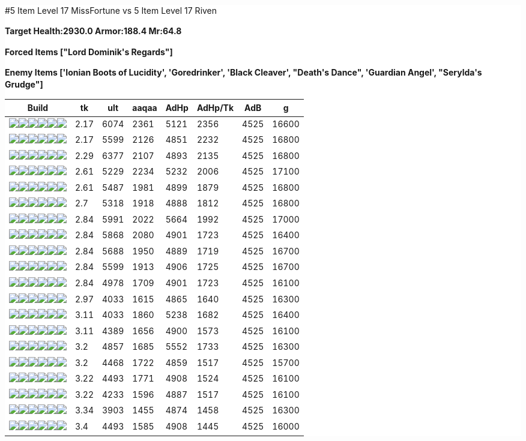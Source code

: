 

































#5 Item Level 17 MissFortune vs 5 Item Level 17 Riven

**Target Health:2930.0 Armor:188.4 Mr:64.8**


**Forced Items ["Lord Dominik's Regards"]**


**Enemy Items ['Ionian Boots of Lucidity', 'Goredrinker', 'Black Cleaver', "Death's Dance", 'Guardian Angel', "Serylda's Grudge"]**




Build | tk | ult | aaqaa | AdHp | AdHp/Tk | AdB | g
-|-|-|-|-|-|-|-
![](/item/3142.png)![](/item/6676.png)![](/item/3036.png)![](/item/3072.png)![](/item/3095.png)![](/item/1038.png)|2.17|6074|2361|5121|2356|4525|16600
![](/item/3142.png)![](/item/6696.png)![](/item/3036.png)![](/item/3095.png)![](/item/3074.png)![](/item/1038.png)|2.17|5599|2126|4851|2232|4525|16800
![](/item/3142.png)![](/item/6676.png)![](/item/3036.png)![](/item/6696.png)![](/item/3074.png)![](/item/1038.png)|2.29|6377|2107|4893|2135|4525|16800
![](/item/3153.png)![](/item/3142.png)![](/item/3036.png)![](/item/6696.png)![](/item/3074.png)![](/item/1038.png)|2.61|5229|2234|5232|2006|4525|17100
![](/item/3142.png)![](/item/3036.png)![](/item/3087.png)![](/item/6696.png)![](/item/3074.png)![](/item/1038.png)|2.61|5487|1981|4899|1879|4525|16800
![](/item/3142.png)![](/item/6696.png)![](/item/3036.png)![](/item/3074.png)![](/item/3094.png)![](/item/1038.png)|2.7|5318|1918|4888|1812|4525|16800
![](/item/3142.png)![](/item/6696.png)![](/item/3036.png)![](/item/3072.png)![](/item/3074.png)![](/item/1038.png)|2.84|5991|2022|5664|1992|4525|17000
![](/item/3142.png)![](/item/6696.png)![](/item/3036.png)![](/item/3074.png)![](/item/6695.png)![](/item/1038.png)|2.84|5868|2080|4901|1723|4525|16400
![](/item/3142.png)![](/item/6696.png)![](/item/3036.png)![](/item/3004.png)![](/item/3074.png)![](/item/1038.png)|2.84|5688|1950|4889|1719|4525|16700
![](/item/3142.png)![](/item/3036.png)![](/item/3508.png)![](/item/3074.png)![](/item/6696.png)![](/item/1038.png)|2.84|5599|1913|4906|1725|4525|16700
![](/item/6675.png)![](/item/6696.png)![](/item/3074.png)![](/item/3036.png)![](/item/6676.png)![](/item/1001.png)|2.84|4978|1709|4901|1723|4525|16100
![](/item/6675.png)![](/item/6696.png)![](/item/3074.png)![](/item/3036.png)![](/item/3091.png)![](/item/1001.png)|2.97|4033|1615|4865|1640|4525|16300
![](/item/3153.png)![](/item/6696.png)![](/item/6675.png)![](/item/3074.png)![](/item/3036.png)![](/item/1001.png)|3.11|4033|1860|5238|1682|4525|16400
![](/item/6675.png)![](/item/6696.png)![](/item/3074.png)![](/item/3036.png)![](/item/3087.png)![](/item/1001.png)|3.11|4389|1656|4900|1573|4525|16100
![](/item/6675.png)![](/item/6696.png)![](/item/3074.png)![](/item/3072.png)![](/item/3036.png)![](/item/1001.png)|3.2|4857|1685|5552|1733|4525|16300
![](/item/6675.png)![](/item/6696.png)![](/item/3074.png)![](/item/3036.png)![](/item/6695.png)![](/item/1001.png)|3.2|4468|1722|4859|1517|4525|15700
![](/item/6675.png)![](/item/6696.png)![](/item/3074.png)![](/item/3036.png)![](/item/3095.png)![](/item/1001.png)|3.22|4493|1771|4908|1524|4525|16100
![](/item/6675.png)![](/item/6696.png)![](/item/3074.png)![](/item/3036.png)![](/item/3094.png)![](/item/1001.png)|3.22|4233|1596|4887|1517|4525|16100
![](/item/6675.png)![](/item/6696.png)![](/item/3074.png)![](/item/3036.png)![](/item/3115.png)![](/item/1001.png)|3.34|3903|1455|4874|1458|4525|16300
![](/item/6675.png)![](/item/6696.png)![](/item/3508.png)![](/item/3074.png)![](/item/3036.png)![](/item/1001.png)|3.4|4493|1585|4908|1445|4525|16000